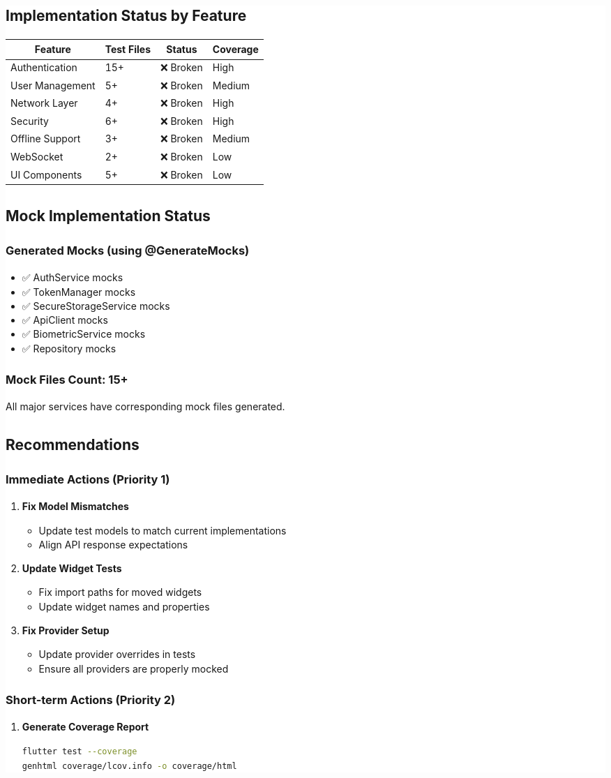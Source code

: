## Implementation Status by Feature

| Feature | Test Files | Status | Coverage |
|---------|------------|--------|----------|
| Authentication | 15+ | ❌ Broken | High |
| User Management | 5+ | ❌ Broken | Medium |
| Network Layer | 4+ | ❌ Broken | High |
| Security | 6+ | ❌ Broken | High |
| Offline Support | 3+ | ❌ Broken | Medium |
| WebSocket | 2+ | ❌ Broken | Low |
| UI Components | 5+ | ❌ Broken | Low |

## Mock Implementation Status

### Generated Mocks (using @GenerateMocks)
- ✅ AuthService mocks
- ✅ TokenManager mocks
- ✅ SecureStorageService mocks
- ✅ ApiClient mocks
- ✅ BiometricService mocks
- ✅ Repository mocks

### Mock Files Count: 15+
All major services have corresponding mock files generated.

## Recommendations

### Immediate Actions (Priority 1)
1. **Fix Model Mismatches**
   - Update test models to match current implementations
   - Align API response expectations

2. **Update Widget Tests**
   - Fix import paths for moved widgets
   - Update widget names and properties

3. **Fix Provider Setup**
   - Update provider overrides in tests
   - Ensure all providers are properly mocked

### Short-term Actions (Priority 2)
1. **Generate Coverage Report**
   ```bash
   flutter test --coverage
   genhtml coverage/lcov.info -o coverage/html
   ```
